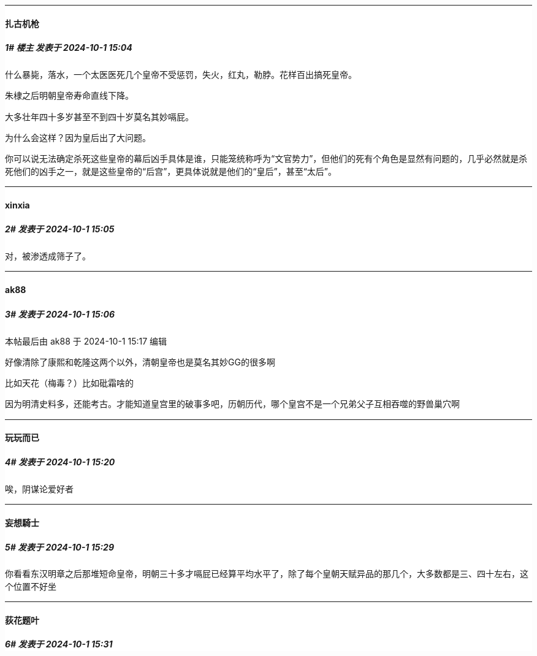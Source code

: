 ﻿
*****

####  扎古机枪  
##### 1#       楼主       发表于 2024-10-1 15:04

什么暴毙，落水，一个太医医死几个皇帝不受惩罚，失火，红丸，勒脖。花样百出搞死皇帝。

朱棣之后明朝皇帝寿命直线下降。

大多壮年四十多岁甚至不到四十岁莫名其妙嗝屁。

为什么会这样？因为皇后出了大问题。

你可以说无法确定杀死这些皇帝的幕后凶手具体是谁，只能笼统称呼为“文官势力”，但他们的死有个角色是显然有问题的，几乎必然就是杀死他们的凶手之一，就是这些皇帝的“后宫”，更具体说就是他们的“皇后”，甚至“太后”。

*****

####  xinxia  
##### 2#       发表于 2024-10-1 15:05

对，被渗透成筛子了。

*****

####  ak88  
##### 3#       发表于 2024-10-1 15:06

 本帖最后由 ak88 于 2024-10-1 15:17 编辑 

好像清除了康熙和乾隆这两个以外，清朝皇帝也是莫名其妙GG的很多啊

比如天花（梅毒？）比如砒霜啥的

因为明清史料多，还能考古。才能知道皇宫里的破事多吧，历朝历代，哪个皇宫不是一个兄弟父子互相吞噬的野兽巢穴啊

*****

####  玩玩而已  
##### 4#       发表于 2024-10-1 15:20

唉，阴谋论爱好者

*****

####  妄想騎士  
##### 5#       发表于 2024-10-1 15:29

你看看东汉明章之后那堆短命皇帝，明朝三十多才嗝屁已经算平均水平了，除了每个皇朝天赋异品的那几个，大多数都是三、四十左右，这个位置不好坐

*****

####  荻花题叶  
##### 6#       发表于 2024-10-1 15:31
